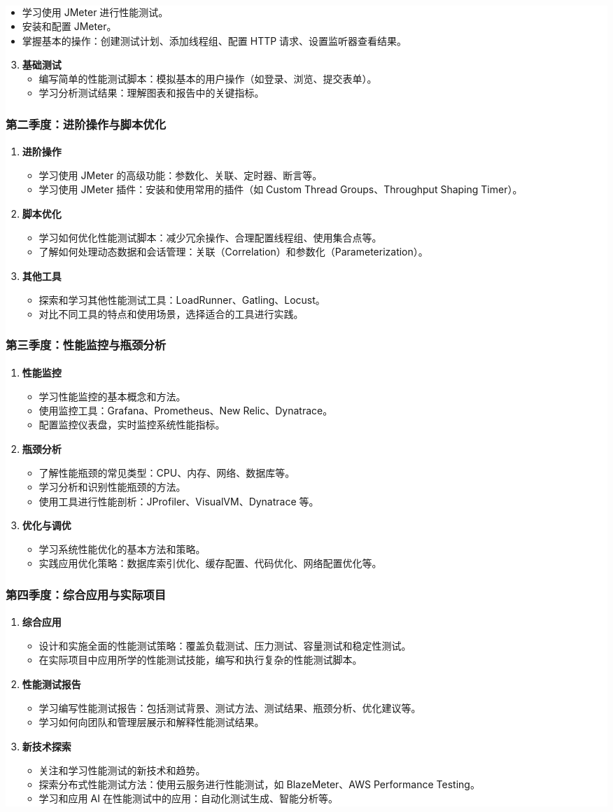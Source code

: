    - 学习使用 JMeter 进行性能测试。
   - 安装和配置 JMeter。
   - 掌握基本的操作：创建测试计划、添加线程组、配置 HTTP 请求、设置监听器查看结果。

3. **基础测试**
   - 编写简单的性能测试脚本：模拟基本的用户操作（如登录、浏览、提交表单）。
   - 学习分析测试结果：理解图表和报告中的关键指标。

### 第二季度：进阶操作与脚本优化

1. **进阶操作**

   - 学习使用 JMeter 的高级功能：参数化、关联、定时器、断言等。
   - 学习使用 JMeter 插件：安装和使用常用的插件（如 Custom Thread Groups、Throughput Shaping Timer）。

2. **脚本优化**

   - 学习如何优化性能测试脚本：减少冗余操作、合理配置线程组、使用集合点等。
   - 了解如何处理动态数据和会话管理：关联（Correlation）和参数化（Parameterization）。

3. **其他工具**
   - 探索和学习其他性能测试工具：LoadRunner、Gatling、Locust。
   - 对比不同工具的特点和使用场景，选择适合的工具进行实践。

### 第三季度：性能监控与瓶颈分析

1. **性能监控**

   - 学习性能监控的基本概念和方法。
   - 使用监控工具：Grafana、Prometheus、New Relic、Dynatrace。
   - 配置监控仪表盘，实时监控系统性能指标。

2. **瓶颈分析**

   - 了解性能瓶颈的常见类型：CPU、内存、网络、数据库等。
   - 学习分析和识别性能瓶颈的方法。
   - 使用工具进行性能剖析：JProfiler、VisualVM、Dynatrace 等。

3. **优化与调优**
   - 学习系统性能优化的基本方法和策略。
   - 实践应用优化策略：数据库索引优化、缓存配置、代码优化、网络配置优化等。

### 第四季度：综合应用与实际项目

1. **综合应用**

   - 设计和实施全面的性能测试策略：覆盖负载测试、压力测试、容量测试和稳定性测试。
   - 在实际项目中应用所学的性能测试技能，编写和执行复杂的性能测试脚本。

2. **性能测试报告**

   - 学习编写性能测试报告：包括测试背景、测试方法、测试结果、瓶颈分析、优化建议等。
   - 学习如何向团队和管理层展示和解释性能测试结果。

3. **新技术探索**
   - 关注和学习性能测试的新技术和趋势。
   - 探索分布式性能测试方法：使用云服务进行性能测试，如 BlazeMeter、AWS Performance Testing。
   - 学习和应用 AI 在性能测试中的应用：自动化测试生成、智能分析等。
